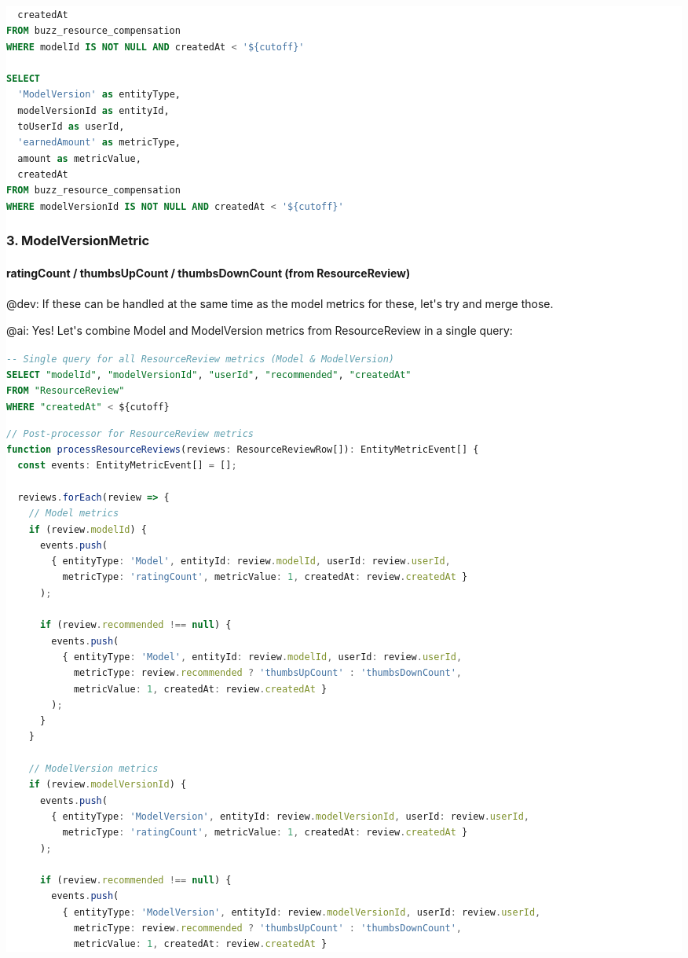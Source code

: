 ```sql
  createdAt
FROM buzz_resource_compensation
WHERE modelId IS NOT NULL AND createdAt < '${cutoff}'

SELECT
  'ModelVersion' as entityType,
  modelVersionId as entityId,
  toUserId as userId,
  'earnedAmount' as metricType,
  amount as metricValue,
  createdAt
FROM buzz_resource_compensation
WHERE modelVersionId IS NOT NULL AND createdAt < '${cutoff}'
```

### 3. ModelVersionMetric

#### ratingCount / thumbsUpCount / thumbsDownCount (from ResourceReview)
@dev: If these can be handled at the same time as the model metrics for these, let's try and merge those.

@ai: Yes! Let's combine Model and ModelVersion metrics from ResourceReview in a single query:

```sql
-- Single query for all ResourceReview metrics (Model & ModelVersion)
SELECT "modelId", "modelVersionId", "userId", "recommended", "createdAt"
FROM "ResourceReview"
WHERE "createdAt" < ${cutoff}
```

```typescript
// Post-processor for ResourceReview metrics
function processResourceReviews(reviews: ResourceReviewRow[]): EntityMetricEvent[] {
  const events: EntityMetricEvent[] = [];

  reviews.forEach(review => {
    // Model metrics
    if (review.modelId) {
      events.push(
        { entityType: 'Model', entityId: review.modelId, userId: review.userId,
          metricType: 'ratingCount', metricValue: 1, createdAt: review.createdAt }
      );

      if (review.recommended !== null) {
        events.push(
          { entityType: 'Model', entityId: review.modelId, userId: review.userId,
            metricType: review.recommended ? 'thumbsUpCount' : 'thumbsDownCount',
            metricValue: 1, createdAt: review.createdAt }
        );
      }
    }

    // ModelVersion metrics
    if (review.modelVersionId) {
      events.push(
        { entityType: 'ModelVersion', entityId: review.modelVersionId, userId: review.userId,
          metricType: 'ratingCount', metricValue: 1, createdAt: review.createdAt }
      );

      if (review.recommended !== null) {
        events.push(
          { entityType: 'ModelVersion', entityId: review.modelVersionId, userId: review.userId,
            metricType: review.recommended ? 'thumbsUpCount' : 'thumbsDownCount',
            metricValue: 1, createdAt: review.createdAt }
```